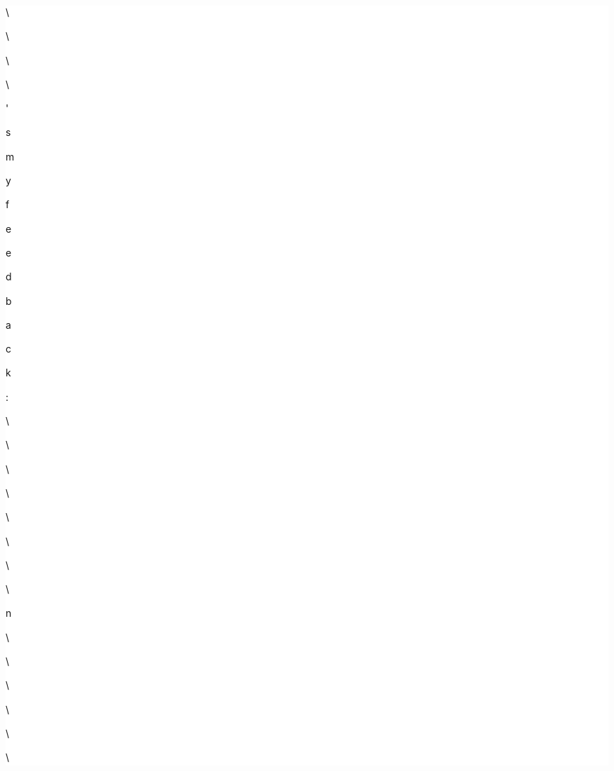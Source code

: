 \

\

\

\

'

s

 

m

y

 

f

e

e

d

b

a

c

k

:

\

\

\

\

\

\

\

\

n

\

\

\

\

\

\

